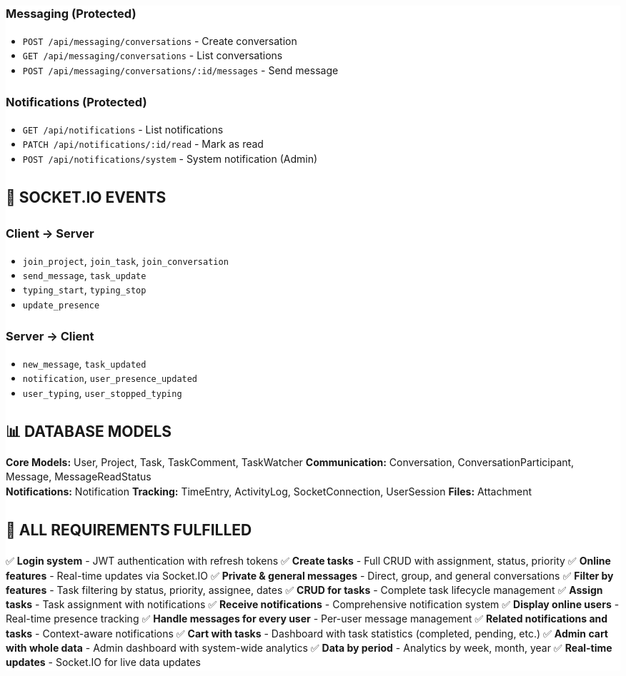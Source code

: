 ### Messaging (Protected)  
- `POST /api/messaging/conversations` - Create conversation
- `GET /api/messaging/conversations` - List conversations
- `POST /api/messaging/conversations/:id/messages` - Send message

### Notifications (Protected)
- `GET /api/notifications` - List notifications
- `PATCH /api/notifications/:id/read` - Mark as read
- `POST /api/notifications/system` - System notification (Admin)

## 🔌 **SOCKET.IO EVENTS**

### Client → Server
- `join_project`, `join_task`, `join_conversation`
- `send_message`, `task_update`
- `typing_start`, `typing_stop`
- `update_presence`

### Server → Client  
- `new_message`, `task_updated`
- `notification`, `user_presence_updated`
- `user_typing`, `user_stopped_typing`

## 📊 **DATABASE MODELS**

**Core Models:** User, Project, Task, TaskComment, TaskWatcher
**Communication:** Conversation, ConversationParticipant, Message, MessageReadStatus  
**Notifications:** Notification
**Tracking:** TimeEntry, ActivityLog, SocketConnection, UserSession
**Files:** Attachment

## 🎯 **ALL REQUIREMENTS FULFILLED**

✅ **Login system** - JWT authentication with refresh tokens
✅ **Create tasks** - Full CRUD with assignment, status, priority
✅ **Online features** - Real-time updates via Socket.IO
✅ **Private & general messages** - Direct, group, and general conversations
✅ **Filter by features** - Task filtering by status, priority, assignee, dates
✅ **CRUD for tasks** - Complete task lifecycle management
✅ **Assign tasks** - Task assignment with notifications
✅ **Receive notifications** - Comprehensive notification system
✅ **Display online users** - Real-time presence tracking
✅ **Handle messages for every user** - Per-user message management
✅ **Related notifications and tasks** - Context-aware notifications
✅ **Cart with tasks** - Dashboard with task statistics (completed, pending, etc.)
✅ **Admin cart with whole data** - Admin dashboard with system-wide analytics
✅ **Data by period** - Analytics by week, month, year
✅ **Real-time updates** - Socket.IO for live data updates

